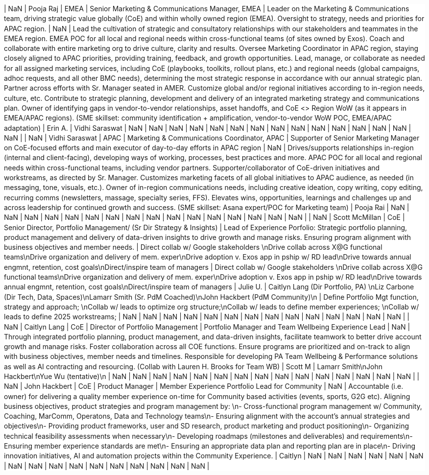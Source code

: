 | NaN | Pooja Raj | EMEA | Senior Marketing & Communications Manager, EMEA | Leader on the Marketing & Communications team, driving strategic value globally (CoE) and within wholly owned region (EMEA). Oversight to strategy, needs and priorities for APAC region. | NaN | Lead the cultivation of strategic and consultatory relationships with our stakeholders and teammates in the EMEA region. EMEA POC for all local and regional needs within cross-functional teams (of sites owned by Exos). Coach and collaborate with entire marketing org to drive culture, clarity and results. Oversee Marketing Coordinator in APAC region, staying closely aligned to APAC priorities, providing training, feedback, and growth opportunities. Lead, manage, or collaborate as needed for all assigned marketing services, including CoE (playbooks, toolkits, rollout plans, etc.) and regional needs (global campaigns, adhoc requests, and all other BMC needs), determining the most strategic response in accordance with our annual strategic plan. Partner across efforts with Sr. Manager seated in AMER. Customize global and/or regional initiatives according to in-region needs, culture, etc. Contribute to strategic planning, development and delivery of an integrated marketing strategy and communications plan. Owner of identifying gaps in vendor-to-vendor relationships, asset handoffs, and CoE <> Region WoW (as it appears in EMEA/APAC regions). (SME skillset: community identification + amplification, vendor-to-vendor WoW POC, EMEA/APAC adaptation) | Erin A. | Vidhi Saraswat | NaN | NaN | NaN | NaN | NaN | NaN | NaN | NaN | NaN | NaN | NaN | NaN | NaN | NaN | NaN |
| NaN | Vidhi Saraswat | APAC | Marketing & Communications Coordinator, APAC | Supporter of Senior Marketing Manager on CoE-focused efforts and main executor of day-to-day efforts in APAC region | NaN | Drives/supports relationships in-region (internal and client-facing), developing ways of working, processes, best practices and more. APAC POC for all local and regional needs within cross-functional teams, including vendor partners. Supporter/collaborator of CoE-driven initiatives and workstreams, as directed by Sr. Manager. Customizes marketing facets of all global initiatives to APAC audience, as needed (in messaging, tone, visuals, etc.). Owner of in-region communications needs, including creative ideation, copy writing, copy editing, recurring comms (newsletters, massage, specialty series, FFS). Elevates wins, opportunities, learnings and challenges up and across leadership for continued growth and success. (SME skillset: Asana expert/POC for Marketing team) | Pooja Rai | NaN | NaN | NaN | NaN | NaN | NaN | NaN | NaN | NaN | NaN | NaN | NaN | NaN | NaN | NaN | NaN |
| NaN | Scott McMillan | CoE | Senior Director, Portfolio Management/ (Sr Dir Strategy & Insights) | Lead of Experience Porfolio: Strategic portfolio planning, product management and delivery of data-driven insights to drive growth and manage risks. Ensuring program alignment with business objectives and member needs. | Direct collab w/ Google stakeholders \nDrive collab across X@G functional teams\nDrive organization and delivery of mem. exper\nDrive adoption v. Exos app in pship w/ RD lead\nDrive towards annual engmnt, retention, cost goals\nDirect/inspire team of managers | Direct collab w/ Google stakeholders \nDrive collab across X@G functional teams\nDrive organization and delivery of mem. exper\nDrive adoption v. Exos app in pship w/ RD lead\nDrive towards annual engmnt, retention, cost goals\nDirect/inspire team of managers | Julie U. | Caitlyn Lang (Dir Portfolio, PA) \nLiz Carbone (Dir Tech, Data, Spaces)\nLamarr Smith (Sr. PdM Coached)\nJohn Hackbert (PdM Community)\n | Define Portfolio Mgt function, strategy and approach; \nCollab w/ leads to optimize org structure;\nCollab w/ leads to define member experiences; \nCollab w/ leads to define 2025 workstreams; | NaN | NaN | NaN | NaN | NaN | NaN | NaN | NaN | NaN | NaN | NaN | NaN | NaN | NaN |
| NaN | Caitlyn Lang | CoE | Director of Portfolio Management | Portfolio Manager and Team Wellbeing Experience Lead | NaN | Through integrated portfolio planning, product management, and data-driven insights, facilitate teamwork to better drive account growth and manage risks. Foster collaboration across all COE functions. Ensure programs are prioritized and on-track to align with business objectives, member needs and timelines. Responsible for developing PA Team Wellbeing & Performance solutions as well as AI contracting and resourcing. (Collab with Lauren H. Brooks for Team WB) | Scott M | Lamarr Smith\nJohn Hackbert\nYue Wu (tentative)\n | NaN | NaN | NaN | NaN | NaN | NaN | NaN | NaN | NaN | NaN | NaN | NaN | NaN | NaN | NaN |
| NaN | John Hackbert | CoE | Product Manager | Member Experience Portfolio Lead for Community | NaN | Accountable (i.e. owner) for delivering a quality member experience on-time for Community based activities (events, sports, G2G etc). Aligning business objectives, product strategies and program management by: \n- Cross-functional program management w/ Community, Coaching, MarComm, Operatons, Data and Technology teams\n- Ensuring alignment with the account’s annual strategies and objectives\n- Providing product frameworks, user and SD research, product marketing and product positioning\n- Organizing technical feasibility assessments when necessary\n- Developing roadmaps (milestones and deliverables) and requirements\n- Ensuring member experience standards are met\n- Ensuring an appropriate data plan and reporting plan are in place\n- Driving innovation initiatives, AI and automation projects within the Community Experience. | Caitlyn | NaN | NaN | NaN | NaN | NaN | NaN | NaN | NaN | NaN | NaN | NaN | NaN | NaN | NaN | NaN | NaN |